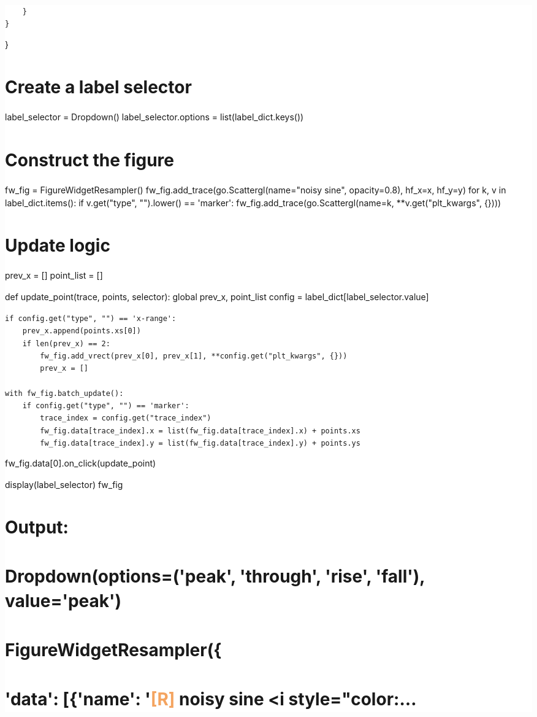         }
    }
}

# Create a label selector
label_selector = Dropdown()
label_selector.options = list(label_dict.keys())

# Construct the figure
fw_fig = FigureWidgetResampler()
fw_fig.add_trace(go.Scattergl(name="noisy sine", opacity=0.8), hf_x=x, hf_y=y)
for k, v in label_dict.items():
    if v.get("type", "").lower() == 'marker':
        fw_fig.add_trace(go.Scattergl(name=k, **v.get("plt_kwargs", {})))


# Update logic
prev_x = []
point_list = []

def update_point(trace, points, selector):
    global prev_x, point_list
    config = label_dict[label_selector.value]

    if config.get("type", "") == 'x-range':
        prev_x.append(points.xs[0])
        if len(prev_x) == 2:
            fw_fig.add_vrect(prev_x[0], prev_x[1], **config.get("plt_kwargs", {}))
            prev_x = []

    with fw_fig.batch_update():
        if config.get("type", "") == 'marker':
            trace_index = config.get("trace_index")
            fw_fig.data[trace_index].x = list(fw_fig.data[trace_index].x) + points.xs
            fw_fig.data[trace_index].y = list(fw_fig.data[trace_index].y) + points.ys

fw_fig.data[0].on_click(update_point)

display(label_selector)
fw_fig
# Output:
#   Dropdown(options=('peak', 'through', 'rise', 'fall'), value='peak')
#   FigureWidgetResampler({

#       'data': [{'name': '<b style="color:sandybrown">[R]</b> noisy sine <i style="color:…

